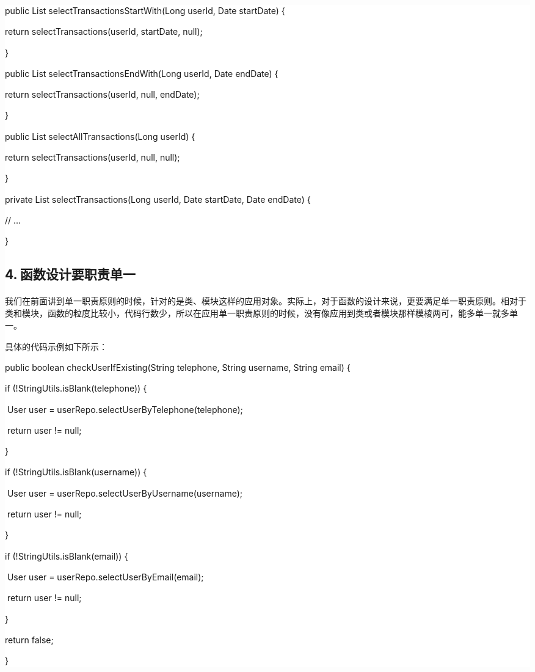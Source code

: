 public List<Transaction> selectTransactionsStartWith(Long userId, Date startDate) {

  return selectTransactions(userId, startDate, null);

}

public List<Transaction> selectTransactionsEndWith(Long userId, Date endDate) {

  return selectTransactions(userId, null, endDate);

}

public List<Transaction> selectAllTransactions(Long userId) {

  return selectTransactions(userId, null, null);

}

private List<Transaction> selectTransactions(Long userId, Date startDate, Date endDate) {

  // ...

}

## 4. 函数设计要职责单一

我们在前面讲到单一职责原则的时候，针对的是类、模块这样的应用对象。实际上，对于函数的设计来说，更要满足单一职责原则。相对于类和模块，函数的粒度比较小，代码行数少，所以在应用单一职责原则的时候，没有像应用到类或者模块那样模棱两可，能多单一就多单一。

具体的代码示例如下所示：

public boolean checkUserIfExisting(String telephone, String username, String email)  { 

  if (!StringUtils.isBlank(telephone)) {

​    User user = userRepo.selectUserByTelephone(telephone);

​    return user != null;

  }

  

  if (!StringUtils.isBlank(username)) {

​    User user = userRepo.selectUserByUsername(username);

​    return user != null;

  }

  

  if (!StringUtils.isBlank(email)) {

​    User user = userRepo.selectUserByEmail(email);

​    return user != null;

  }

  

  return false;

}
